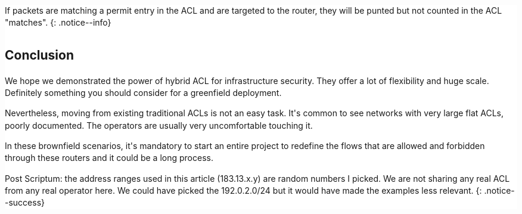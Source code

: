 If packets are matching a permit entry in the ACL and are targeted to the router, they will be punted but not counted in the ACL "matches".
{: .notice--info}

## Conclusion

We hope we demonstrated the power of hybrid ACL for infrastructure security. They offer a lot of flexibility and huge scale.  
Definitely something you should consider for a greenfield deployment.

Nevertheless, moving from existing traditional ACLs is not an easy task.  It's common to see networks with very large flat ACLs, poorly documented.  The operators are usually very uncomfortable touching it.

In these brownfield scenarios, it's mandatory to start an entire project to redefine the flows that are allowed and forbidden through these routers and it could be a long process.

Post Scriptum: the address ranges used in this article (183.13.x.y) are random numbers I picked. We are not sharing any real ACL from any real operator here. We could have picked the 192.0.2.0/24 but it would have made the examples less relevant.
{: .notice--success}
